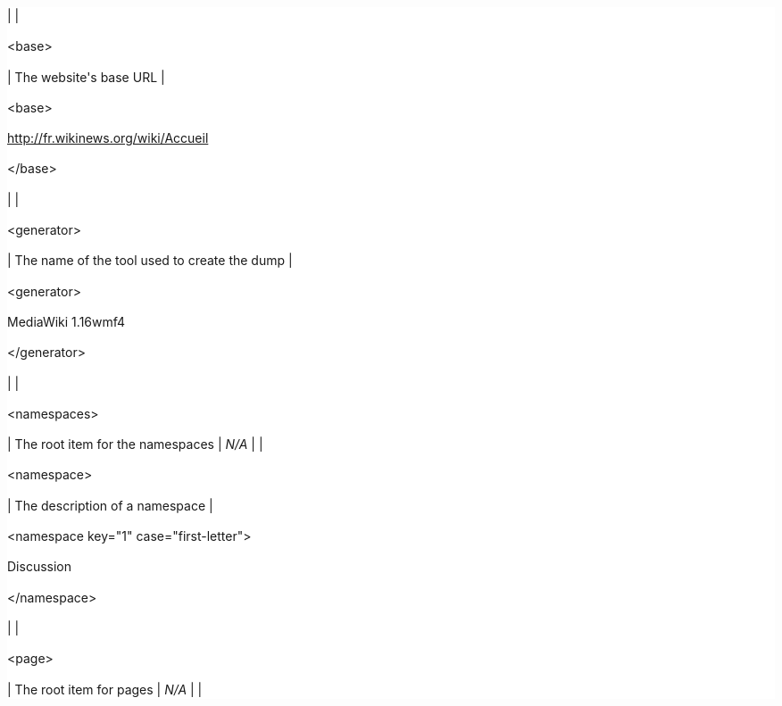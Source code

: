  |
| 

&lt;base&gt;

 | The website's base URL | 

&lt;base&gt;

http://fr.wikinews.org/wiki/Accueil

&lt;/base&gt;

 |
| 

&lt;generator&gt;

 | The name of the tool used to create the dump | 

&lt;generator&gt;

MediaWiki 1.16wmf4

&lt;/generator&gt;

 |
| 

&lt;namespaces&gt;

 | The root item for the namespaces | _N/A_ |
| 

&lt;namespace&gt;

 | The description of a namespace | 

&lt;namespace key="1" case="first-letter"&gt;

Discussion

&lt;/namespace&gt;

 |
| 

&lt;page&gt;

 | The root item for pages | _N/A_ |
| 

